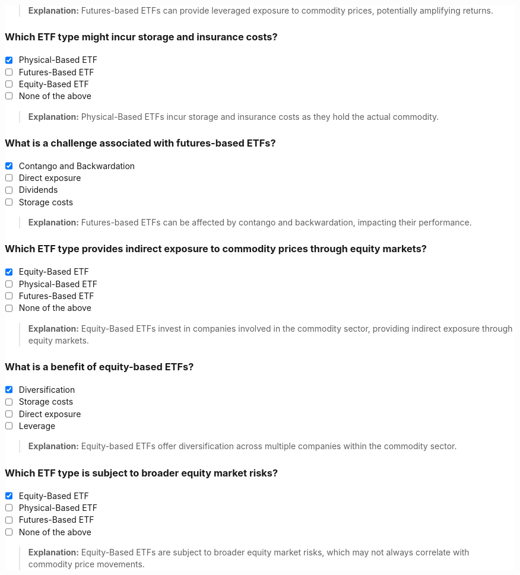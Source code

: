 > **Explanation:** Futures-based ETFs can provide leveraged exposure to commodity prices, potentially amplifying returns.

### Which ETF type might incur storage and insurance costs?

- [x] Physical-Based ETF
- [ ] Futures-Based ETF
- [ ] Equity-Based ETF
- [ ] None of the above

> **Explanation:** Physical-Based ETFs incur storage and insurance costs as they hold the actual commodity.

### What is a challenge associated with futures-based ETFs?

- [x] Contango and Backwardation
- [ ] Direct exposure
- [ ] Dividends
- [ ] Storage costs

> **Explanation:** Futures-based ETFs can be affected by contango and backwardation, impacting their performance.

### Which ETF type provides indirect exposure to commodity prices through equity markets?

- [x] Equity-Based ETF
- [ ] Physical-Based ETF
- [ ] Futures-Based ETF
- [ ] None of the above

> **Explanation:** Equity-Based ETFs invest in companies involved in the commodity sector, providing indirect exposure through equity markets.

### What is a benefit of equity-based ETFs?

- [x] Diversification
- [ ] Storage costs
- [ ] Direct exposure
- [ ] Leverage

> **Explanation:** Equity-based ETFs offer diversification across multiple companies within the commodity sector.

### Which ETF type is subject to broader equity market risks?

- [x] Equity-Based ETF
- [ ] Physical-Based ETF
- [ ] Futures-Based ETF
- [ ] None of the above

> **Explanation:** Equity-Based ETFs are subject to broader equity market risks, which may not always correlate with commodity price movements.

